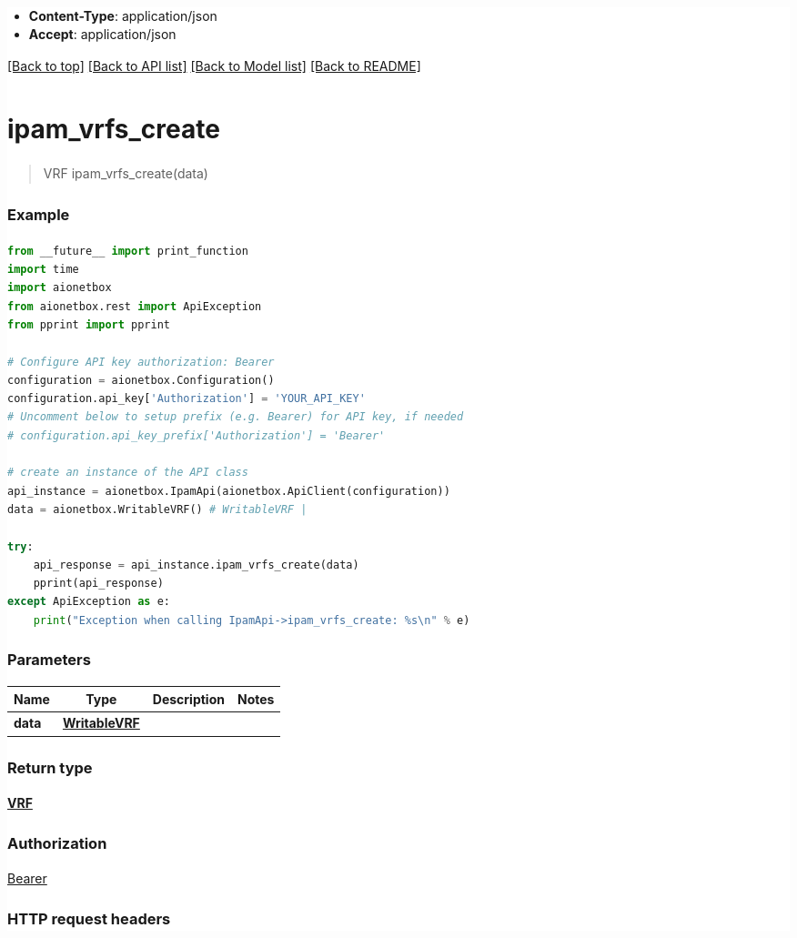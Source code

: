  - **Content-Type**: application/json
 - **Accept**: application/json

[[Back to top]](#) [[Back to API list]](../README.md#documentation-for-api-endpoints) [[Back to Model list]](../README.md#documentation-for-models) [[Back to README]](../README.md)

# **ipam_vrfs_create**
> VRF ipam_vrfs_create(data)





### Example
```python
from __future__ import print_function
import time
import aionetbox
from aionetbox.rest import ApiException
from pprint import pprint

# Configure API key authorization: Bearer
configuration = aionetbox.Configuration()
configuration.api_key['Authorization'] = 'YOUR_API_KEY'
# Uncomment below to setup prefix (e.g. Bearer) for API key, if needed
# configuration.api_key_prefix['Authorization'] = 'Bearer'

# create an instance of the API class
api_instance = aionetbox.IpamApi(aionetbox.ApiClient(configuration))
data = aionetbox.WritableVRF() # WritableVRF | 

try:
    api_response = api_instance.ipam_vrfs_create(data)
    pprint(api_response)
except ApiException as e:
    print("Exception when calling IpamApi->ipam_vrfs_create: %s\n" % e)
```

### Parameters

Name | Type | Description  | Notes
------------- | ------------- | ------------- | -------------
 **data** | [**WritableVRF**](WritableVRF.md)|  | 

### Return type

[**VRF**](VRF.md)

### Authorization

[Bearer](../README.md#Bearer)

### HTTP request headers
